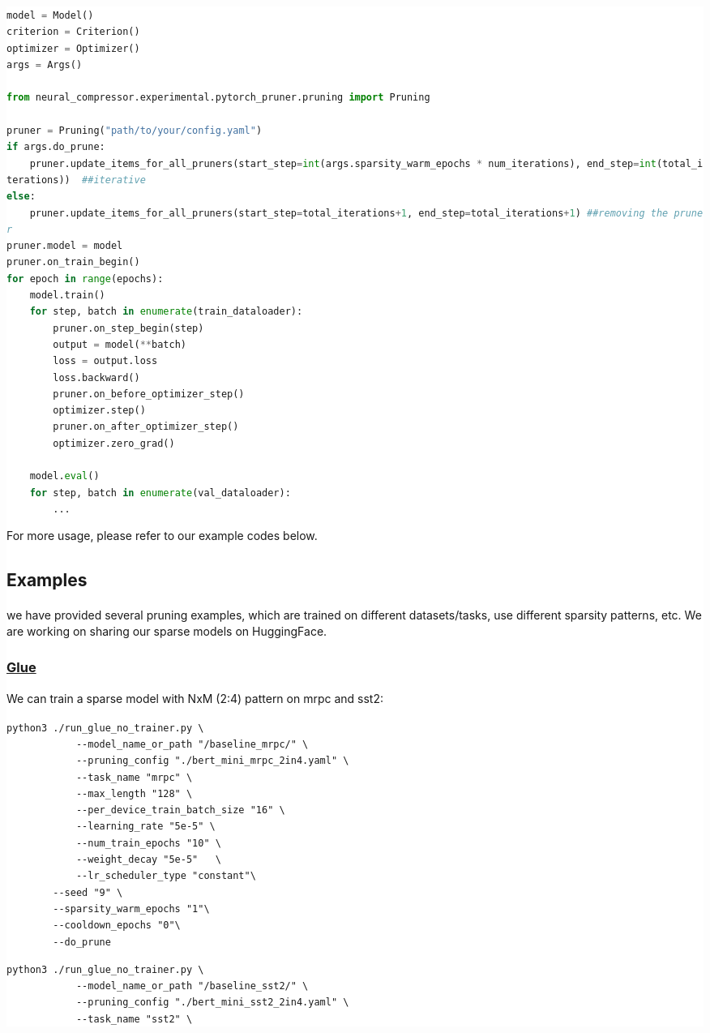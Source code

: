 ```python
model = Model()
criterion = Criterion()
optimizer = Optimizer()
args = Args()

from neural_compressor.experimental.pytorch_pruner.pruning import Pruning

pruner = Pruning("path/to/your/config.yaml")
if args.do_prune:
    pruner.update_items_for_all_pruners(start_step=int(args.sparsity_warm_epochs * num_iterations), end_step=int(total_iterations))  ##iterative
else:
    pruner.update_items_for_all_pruners(start_step=total_iterations+1, end_step=total_iterations+1) ##removing the pruner
pruner.model = model
pruner.on_train_begin()
for epoch in range(epochs):
    model.train()
    for step, batch in enumerate(train_dataloader):
        pruner.on_step_begin(step)
        output = model(**batch)
        loss = output.loss
        loss.backward()
        pruner.on_before_optimizer_step()
        optimizer.step()
        pruner.on_after_optimizer_step()
        optimizer.zero_grad()
    
    model.eval()
    for step, batch in enumerate(val_dataloader):
        ...
```
For more usage, please refer to our example codes below.

## Examples
we have provided several pruning examples, which are trained on different datasets/tasks, use different sparsity patterns, etc. We are working on sharing our sparse models on HuggingFace.
### [Glue](https://github.com/intel/neural-compressor/tree/master/examples/pytorch/nlp/huggingface_models/text-classification/pruning)
We can train a sparse model with NxM (2:4) pattern on mrpc and sst2:
```
python3 ./run_glue_no_trainer.py \
            --model_name_or_path "/baseline_mrpc/" \
            --pruning_config "./bert_mini_mrpc_2in4.yaml" \
            --task_name "mrpc" \
            --max_length "128" \
            --per_device_train_batch_size "16" \
            --learning_rate "5e-5" \
            --num_train_epochs "10" \
            --weight_decay "5e-5"   \
            --lr_scheduler_type "constant"\
	    --seed "9" \
	    --sparsity_warm_epochs "1"\
	    --cooldown_epochs "0"\
	    --do_prune
```
```
python3 ./run_glue_no_trainer.py \
            --model_name_or_path "/baseline_sst2/" \
            --pruning_config "./bert_mini_sst2_2in4.yaml" \
            --task_name "sst2" \
```